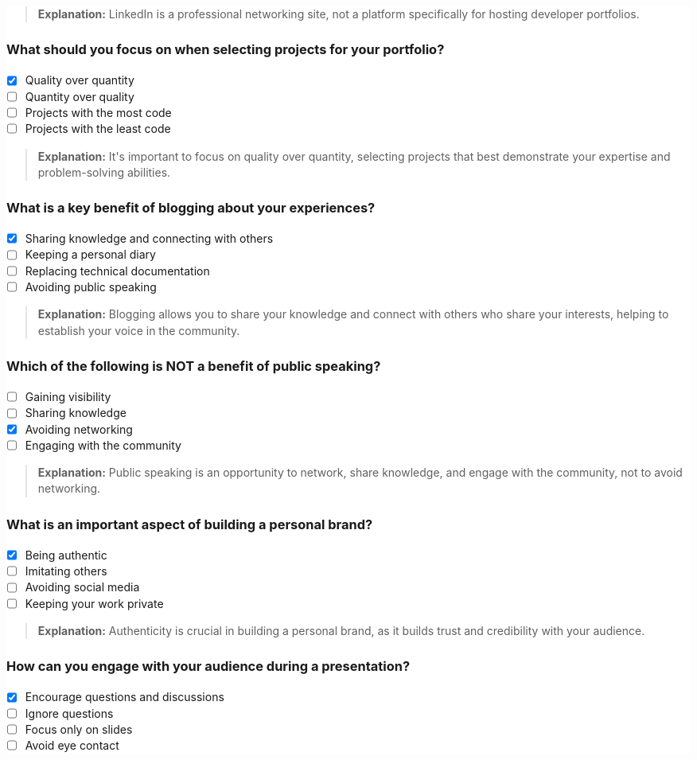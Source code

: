 > **Explanation:** LinkedIn is a professional networking site, not a platform specifically for hosting developer portfolios.

### What should you focus on when selecting projects for your portfolio?

- [x] Quality over quantity
- [ ] Quantity over quality
- [ ] Projects with the most code
- [ ] Projects with the least code

> **Explanation:** It's important to focus on quality over quantity, selecting projects that best demonstrate your expertise and problem-solving abilities.

### What is a key benefit of blogging about your experiences?

- [x] Sharing knowledge and connecting with others
- [ ] Keeping a personal diary
- [ ] Replacing technical documentation
- [ ] Avoiding public speaking

> **Explanation:** Blogging allows you to share your knowledge and connect with others who share your interests, helping to establish your voice in the community.

### Which of the following is NOT a benefit of public speaking?

- [ ] Gaining visibility
- [ ] Sharing knowledge
- [x] Avoiding networking
- [ ] Engaging with the community

> **Explanation:** Public speaking is an opportunity to network, share knowledge, and engage with the community, not to avoid networking.

### What is an important aspect of building a personal brand?

- [x] Being authentic
- [ ] Imitating others
- [ ] Avoiding social media
- [ ] Keeping your work private

> **Explanation:** Authenticity is crucial in building a personal brand, as it builds trust and credibility with your audience.

### How can you engage with your audience during a presentation?

- [x] Encourage questions and discussions
- [ ] Ignore questions
- [ ] Focus only on slides
- [ ] Avoid eye contact
